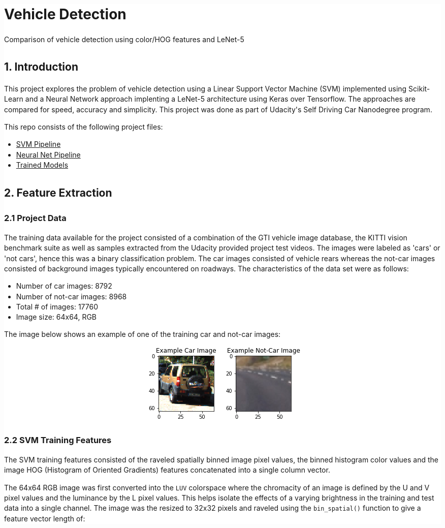 # Vehicle Detection
Comparison of vehicle detection using color/HOG features and LeNet-5

## **1. Introduction**

This project explores the problem of vehicle detection using a Linear Support Vector Machine (SVM) implemented using Scikit-Learn and a Neural Network approach implenting a LeNet-5 architecture using Keras over Tensorflow. The approaches are compared for speed, accuracy and simplicity. This project was done as part of Udacity's Self Driving Car Nanodegree program.

This repo consists of the following project files:
* [SVM Pipeline](./Vehicle-Detection-SVM.ipynb)
* [Neural Net Pipeline](./Vehicle-Detection-NN.ipynb)
* [Trained Models](./models)

## **2. Feature Extraction**

### 2.1 Project Data

The training data available for the project consisted of a combination of the GTI vehicle image database, the KITTI vision benchmark suite as well as samples extracted from the Udacity provided project test videos. The images were labeled as 'cars' or 'not cars', hence this was a binary classification problem. The car images consisted of vehicle rears whereas the not-car images consisted of background images typically encountered on roadways. The characteristics of the data set were as follows:

* Number of car images: 8792
* Number of not-car images: 8968
* Total # of images: 17760
* Image size: 64x64, RGB

The image below shows an example of one of the training car and not-car images:

<p align="center">
<img src="./output_images/example_image.png">
</p>

### 2.2 SVM Training Features

The SVM training features consisted of the raveled spatially binned image pixel values, the binned histogram color values and the image HOG (Histogram of Oriented Gradients) features concatenated into a single column vector.  

The 64x64 RGB image was first converted into the ```LUV``` colorspace where the chromacity of an image is defined by the U and V pixel values and the luminance by the L pixel values. This helps isolate the effects of a varying brightness in the training and test data into a single channel. The image was the resized to 32x32 pixels and raveled using the ```bin_spatial()``` function to give a feature vector length of:
